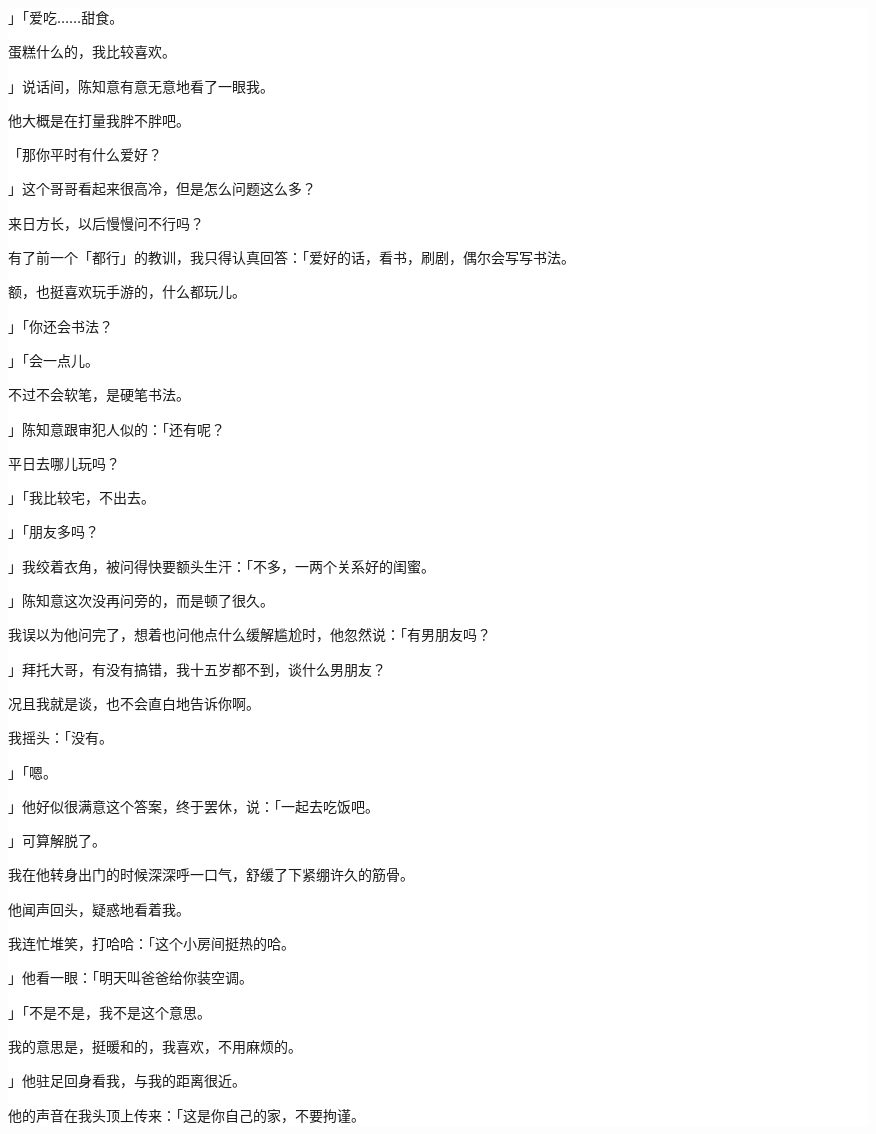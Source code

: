 」「爱吃……甜食。

蛋糕什么的，我比较喜欢。

」说话间，陈知意有意无意地看了一眼我。

他大概是在打量我胖不胖吧。

「那你平时有什么爱好？

」这个哥哥看起来很高冷，但是怎么问题这么多？

来日方长，以后慢慢问不行吗？

有了前一个「都行」的教训，我只得认真回答：「爱好的话，看书，刷剧，偶尔会写写书法。

额，也挺喜欢玩手游的，什么都玩儿。

」「你还会书法？

」「会一点儿。

不过不会软笔，是硬笔书法。

」陈知意跟审犯人似的：「还有呢？

平日去哪儿玩吗？

」「我比较宅，不出去。

」「朋友多吗？

」我绞着衣角，被问得快要额头生汗：「不多，一两个关系好的闺蜜。

」陈知意这次没再问旁的，而是顿了很久。

我误以为他问完了，想着也问他点什么缓解尴尬时，他忽然说：「有男朋友吗？

」拜托大哥，有没有搞错，我十五岁都不到，谈什么男朋友？

况且我就是谈，也不会直白地告诉你啊。

我摇头：「没有。

」「嗯。

」他好似很满意这个答案，终于罢休，说：「一起去吃饭吧。

」可算解脱了。

我在他转身出门的时候深深呼一口气，舒缓了下紧绷许久的筋骨。

他闻声回头，疑惑地看着我。

我连忙堆笑，打哈哈：「这个小房间挺热的哈。

」他看一眼：「明天叫爸爸给你装空调。

」「不是不是，我不是这个意思。

我的意思是，挺暖和的，我喜欢，不用麻烦的。

」他驻足回身看我，与我的距离很近。

他的声音在我头顶上传来：「这是你自己的家，不要拘谨。
